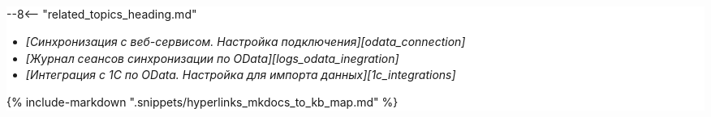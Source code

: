 --8<-- "related_topics_heading.md"

- *[Синхронизация с веб-сервисом. Настройка подключения][odata_connection]*
- *[Журнал сеансов синхронизации по OData][logs_odata_inegration]*
- *[Интеграция с 1С по OData. Настройка для импорта данных][1c_integrations]*


{% include-markdown ".snippets/hyperlinks_mkdocs_to_kb_map.md" %}
